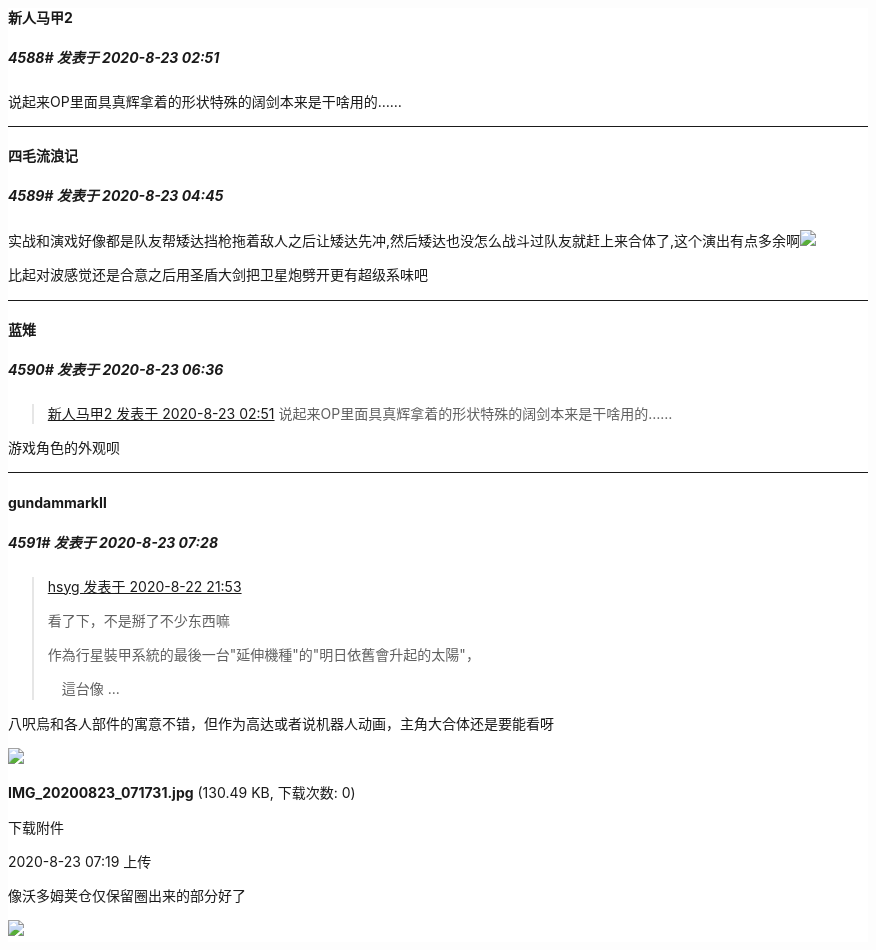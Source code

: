 ####  新人马甲2  
##### 4588#       发表于 2020-8-23 02:51


说起来OP里面具真辉拿着的形状特殊的阔剑本来是干啥用的……


-----

####  四毛流浪记  
##### 4589#       发表于 2020-8-23 04:45


实战和演戏好像都是队友帮矮达挡枪拖着敌人之后让矮达先冲,然后矮达也没怎么战斗过队友就赶上来合体了,这个演出有点多余啊<img src="https://static.saraba1st.com/image/smiley/face2017/067.png" referrerpolicy="no-referrer">

比起对波感觉还是合意之后用圣盾大剑把卫星炮劈开更有超级系味吧


-----

####  蓝雉  
##### 4590#       发表于 2020-8-23 06:36


<blockquote><a href="httphttps://bbs.saraba1st.com/2b/forum.php?mod=redirect&amp;goto=findpost&amp;pid=48522253&amp;ptid=1858841" target="_blank">新人马甲2 发表于 2020-8-23 02:51</a>
说起来OP里面具真辉拿着的形状特殊的阔剑本来是干啥用的……</blockquote>
游戏角色的外观呗


-----

####  gundammarkⅡ  
##### 4591#       发表于 2020-8-23 07:28


<blockquote><a href="httphttps://bbs.saraba1st.com/2b/forum.php?mod=redirect&amp;goto=findpost&amp;pid=48519955&amp;ptid=1858841" target="_blank">hsyg 发表于 2020-8-22 21:53</a>

看了下，不是掰了不少东西嘛

作為行星裝甲系統的最後一台"延伸機種"的"明日依舊會升起的太陽"，

　這台像 ...</blockquote>
八呎烏和各人部件的寓意不错，但作为高达或者说机器人动画，主角大合体还是要能看呀


<img src="https://img.saraba1st.com/forum/202008/23/071908o4tggmyz0uugukm0.jpg" referrerpolicy="no-referrer">


<strong>IMG_20200823_071731.jpg</strong> (130.49 KB, 下载次数: 0)

下载附件

2020-8-23 07:19 上传


像沃多姆荚仓仅保留圈出来的部分好了

<img src="https://img.saraba1st.com/forum/202008/23/071857rineejqsdnjz4494.gif" referrerpolicy="no-referrer">

